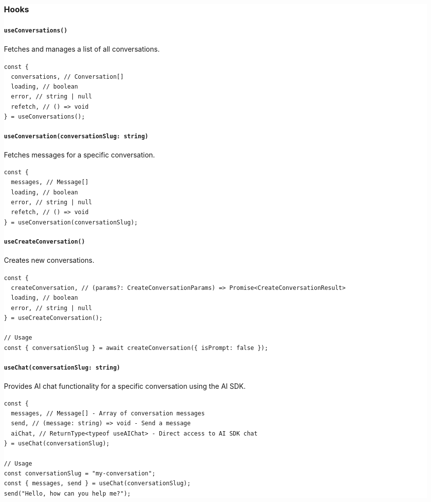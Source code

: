 ### Hooks

#### `useConversations()`

Fetches and manages a list of all conversations.

```tsx
const {
  conversations, // Conversation[]
  loading, // boolean
  error, // string | null
  refetch, // () => void
} = useConversations();
```

#### `useConversation(conversationSlug: string)`

Fetches messages for a specific conversation.

```tsx
const {
  messages, // Message[]
  loading, // boolean
  error, // string | null
  refetch, // () => void
} = useConversation(conversationSlug);
```

#### `useCreateConversation()`

Creates new conversations.

```tsx
const {
  createConversation, // (params?: CreateConversationParams) => Promise<CreateConversationResult>
  loading, // boolean
  error, // string | null
} = useCreateConversation();

// Usage
const { conversationSlug } = await createConversation({ isPrompt: false });
```

#### `useChat(conversationSlug: string)`

Provides AI chat functionality for a specific conversation using the AI SDK.

```tsx
const {
  messages, // Message[] - Array of conversation messages
  send, // (message: string) => void - Send a message
  aiChat, // ReturnType<typeof useAIChat> - Direct access to AI SDK chat
} = useChat(conversationSlug);

// Usage
const conversationSlug = "my-conversation";
const { messages, send } = useChat(conversationSlug);
send("Hello, how can you help me?");
```
